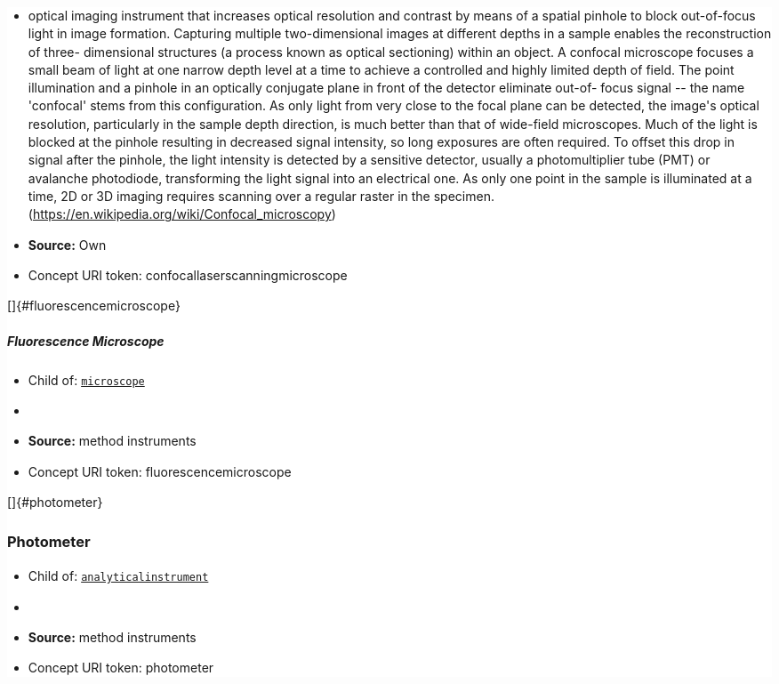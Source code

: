 - optical imaging instrument that increases  optical resolution and
contrast by means of a spatial pinhole to block out-of-focus light in
image formation. Capturing multiple two-dimensional images at
different depths in a sample enables the reconstruction of three-
dimensional structures (a process known as optical sectioning) within
an object. A confocal microscope focuses a small beam of light at one
narrow depth level at a time to achieve a controlled and highly
limited depth of field.  The point illumination and a pinhole in an
optically conjugate plane in front of the detector eliminate out-of-
focus signal -- the name 'confocal' stems from this configuration. As
only light from  very close to the focal plane can be detected, the
image's optical resolution, particularly in the sample depth
direction, is much better than that of wide-field microscopes. Much of
the light is blocked at the pinhole resulting in decreased signal
intensity, so long exposures are often required. To offset this drop
in signal after the pinhole, the light intensity is detected by a
sensitive detector, usually a photomultiplier tube (PMT) or avalanche
photodiode, transforming the light signal into an electrical one.  As
only one point in the sample is illuminated at a time, 2D or 3D
imaging requires scanning over a regular raster in the specimen.
(https://en.wikipedia.org/wiki/Confocal_microscopy)

- **Source:**
Own

- Concept URI token: confocallaserscanningmicroscope


[]{#fluorescencemicroscope}

#####  Fluorescence Microscope


- Child of:
 [`microscope`](#microscope)

-

- **Source:**
method instruments

- Concept URI token: fluorescencemicroscope


[]{#photometer}

###  Photometer


- Child of:
 [`analyticalinstrument`](#analyticalinstrument)

-

- **Source:**
method instruments

- Concept URI token: photometer
